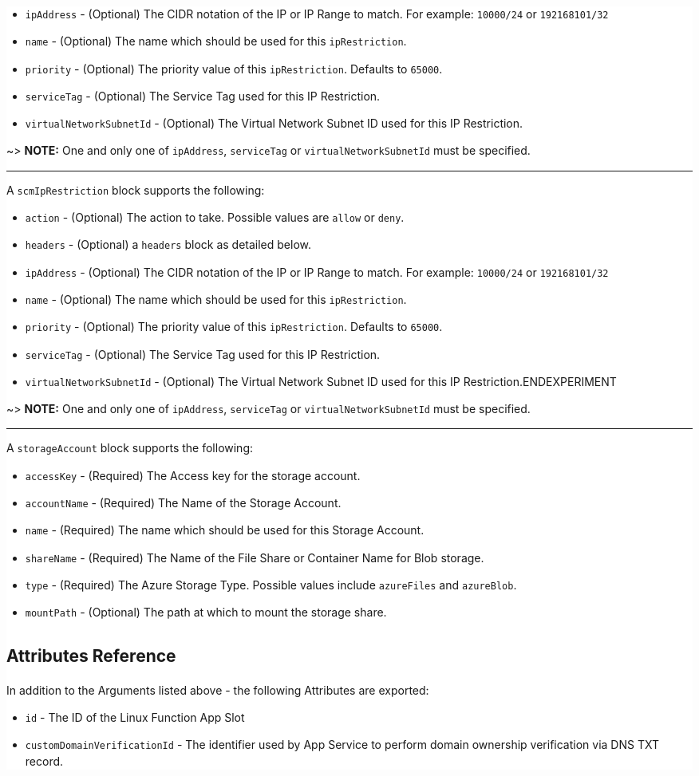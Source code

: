 *   `ipAddress` - (Optional) The CIDR notation of the IP or IP Range to match. For example: `10000/24` or `192168101/32`

*   `name` - (Optional) The name which should be used for this `ipRestriction`.

*   `priority` - (Optional) The priority value of this `ipRestriction`. Defaults to `65000`.

*   `serviceTag` - (Optional) The Service Tag used for this IP Restriction.

*   `virtualNetworkSubnetId` - (Optional) The Virtual Network Subnet ID used for this IP Restriction.

\~> **NOTE:** One and only one of `ipAddress`, `serviceTag` or `virtualNetworkSubnetId` must be specified.

***

A `scmIpRestriction` block supports the following:

*   `action` - (Optional) The action to take. Possible values are `allow` or `deny`.

*   `headers` - (Optional) a `headers` block as detailed below.

*   `ipAddress` - (Optional) The CIDR notation of the IP or IP Range to match. For example: `10000/24` or `192168101/32`

*   `name` - (Optional) The name which should be used for this `ipRestriction`.

*   `priority` - (Optional) The priority value of this `ipRestriction`. Defaults to `65000`.

*   `serviceTag` - (Optional) The Service Tag used for this IP Restriction.

*   `virtualNetworkSubnetId` - (Optional) The Virtual Network Subnet ID used for this IP Restriction.ENDEXPERIMENT

\~> **NOTE:** One and only one of `ipAddress`, `serviceTag` or `virtualNetworkSubnetId` must be specified.

***

A `storageAccount` block supports the following:

*   `accessKey` - (Required) The Access key for the storage account.

*   `accountName` - (Required) The Name of the Storage Account.

*   `name` - (Required) The name which should be used for this Storage Account.

*   `shareName` - (Required) The Name of the File Share or Container Name for Blob storage.

*   `type` - (Required) The Azure Storage Type. Possible values include `azureFiles` and `azureBlob`.

*   `mountPath` - (Optional) The path at which to mount the storage share.

## Attributes Reference

In addition to the Arguments listed above - the following Attributes are exported:

*   `id` - The ID of the Linux Function App Slot

*   `customDomainVerificationId` - The identifier used by App Service to perform domain ownership verification via DNS TXT record.
